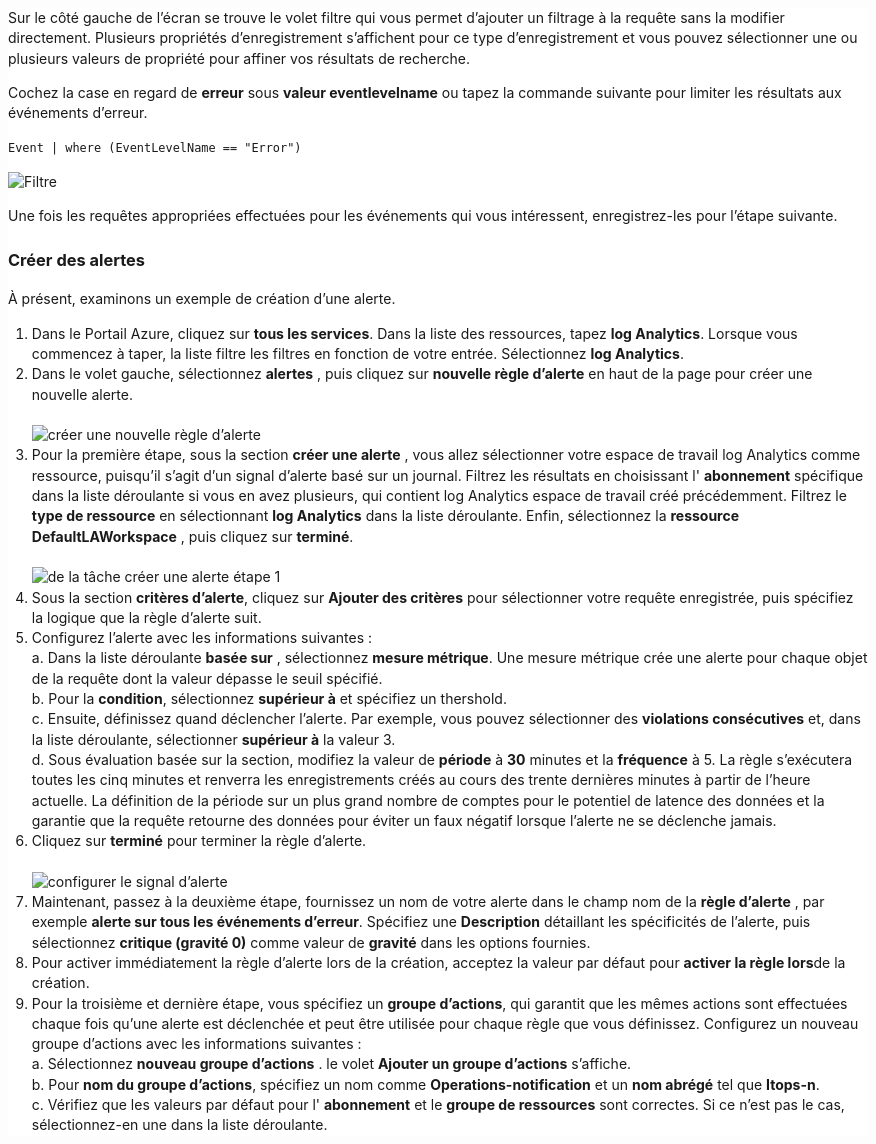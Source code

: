 Sur le côté gauche de l’écran se trouve le volet filtre qui vous permet d’ajouter un filtrage à la requête sans la modifier directement.  Plusieurs propriétés d’enregistrement s’affichent pour ce type d’enregistrement et vous pouvez sélectionner une ou plusieurs valeurs de propriété pour affiner vos résultats de recherche.

Cochez la case en regard de **erreur** sous **valeur eventlevelname** ou tapez la commande suivante pour limiter les résultats aux événements d’erreur.

```
Event | where (EventLevelName == "Error")
```

![Filtre](media/configure-azure-monitor/log-analytics-portal-eventlist-02.png)

Une fois les requêtes appropriées effectuées pour les événements qui vous intéressent, enregistrez-les pour l’étape suivante.

### <a name="create-alerts"></a>Créer des alertes
À présent, examinons un exemple de création d’une alerte.

1. Dans le Portail Azure, cliquez sur **tous les services**. Dans la liste des ressources, tapez **log Analytics**. Lorsque vous commencez à taper, la liste filtre les filtres en fonction de votre entrée. Sélectionnez **log Analytics**.
2. Dans le volet gauche, sélectionnez **alertes** , puis cliquez sur **nouvelle règle d’alerte** en haut de la page pour créer une nouvelle alerte.<br><br> ![créer une nouvelle règle d’alerte](media/configure-azure-monitor/alert-rule-02.png)<br>
3. Pour la première étape, sous la section **créer une alerte** , vous allez sélectionner votre espace de travail log Analytics comme ressource, puisqu’il s’agit d’un signal d’alerte basé sur un journal.  Filtrez les résultats en choisissant l' **abonnement** spécifique dans la liste déroulante si vous en avez plusieurs, qui contient log Analytics espace de travail créé précédemment.  Filtrez le **type de ressource** en sélectionnant **log Analytics** dans la liste déroulante.  Enfin, sélectionnez la **ressource** **DefaultLAWorkspace** , puis cliquez sur **terminé**.<br><br> ![de la tâche créer une alerte étape 1](media/configure-azure-monitor/alert-rule-03.png)<br>
4. Sous la section **critères d’alerte**, cliquez sur **Ajouter des critères** pour sélectionner votre requête enregistrée, puis spécifiez la logique que la règle d’alerte suit.
5. Configurez l’alerte avec les informations suivantes :  
   a. Dans la liste déroulante **basée sur** , sélectionnez **mesure métrique**.  Une mesure métrique crée une alerte pour chaque objet de la requête dont la valeur dépasse le seuil spécifié.  
   b. Pour la **condition**, sélectionnez **supérieur à** et spécifiez un thershold.  
   c. Ensuite, définissez quand déclencher l’alerte. Par exemple, vous pouvez sélectionner des **violations consécutives** et, dans la liste déroulante, sélectionner **supérieur à** la valeur 3.  
   d. Sous évaluation basée sur la section, modifiez la valeur de **période** à **30** minutes et la **fréquence** à 5. La règle s’exécutera toutes les cinq minutes et renverra les enregistrements créés au cours des trente dernières minutes à partir de l’heure actuelle.  La définition de la période sur un plus grand nombre de comptes pour le potentiel de latence des données et la garantie que la requête retourne des données pour éviter un faux négatif lorsque l’alerte ne se déclenche jamais.  
6. Cliquez sur **terminé** pour terminer la règle d’alerte.<br><br> ![configurer le signal d’alerte](media/configure-azure-monitor/alert-signal-logic-02.png)<br> 
7. Maintenant, passez à la deuxième étape, fournissez un nom de votre alerte dans le champ nom de la **règle d’alerte** , par exemple **alerte sur tous les événements d’erreur**.  Spécifiez une **Description** détaillant les spécificités de l’alerte, puis sélectionnez **critique (gravité 0)** comme valeur de **gravité** dans les options fournies.
8. Pour activer immédiatement la règle d’alerte lors de la création, acceptez la valeur par défaut pour **activer la règle lors**de la création.
9. Pour la troisième et dernière étape, vous spécifiez un **groupe d’actions**, qui garantit que les mêmes actions sont effectuées chaque fois qu’une alerte est déclenchée et peut être utilisée pour chaque règle que vous définissez. Configurez un nouveau groupe d’actions avec les informations suivantes :  
   a. Sélectionnez **nouveau groupe d’actions** . le volet **Ajouter un groupe d’actions** s’affiche.  
   b. Pour **nom du groupe d’actions**, spécifiez un nom comme **Operations-notification** et un **nom abrégé** tel que **Itops-n**.  
   c. Vérifiez que les valeurs par défaut pour l' **abonnement** et le **groupe de ressources** sont correctes. Si ce n’est pas le cas, sélectionnez-en une dans la liste déroulante.   